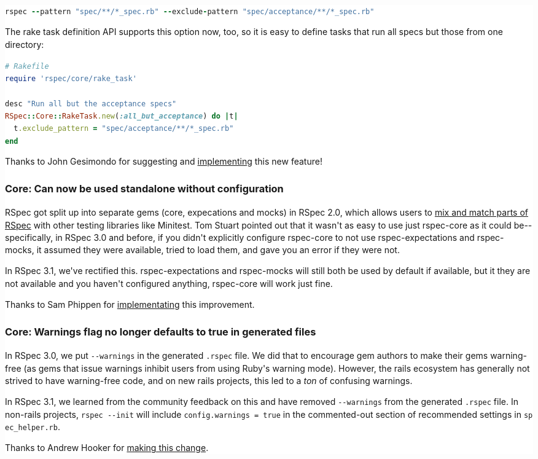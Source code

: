 ~~~ ruby
rspec --pattern "spec/**/*_spec.rb" --exclude-pattern "spec/acceptance/**/*_spec.rb"
~~~

The rake task definition API supports this option now, too, so it is
easy to define tasks that run all specs but those from one directory:

~~~ ruby
# Rakefile
require 'rspec/core/rake_task'

desc "Run all but the acceptance specs"
RSpec::Core::RakeTask.new(:all_but_acceptance) do |t|
  t.exclude_pattern = "spec/acceptance/**/*_spec.rb"
end
~~~

Thanks to John Gesimondo for suggesting and
[implementing](https://github.com/rspec/rspec-core/pull/1651)
this new feature!

### Core: Can now be used standalone without configuration

RSpec got split up into separate gems (core, expecations and mocks) in RSpec 2.0,
which allows users to [mix and
match parts of RSpec](/blog/2012/07/mixing-and-matching-parts-of-rspec)
with other testing libraries like Minitest. Tom Stuart pointed out that it
wasn't as easy to use just rspec-core as it could be--specifically, in RSpec 3.0 and
before, if you didn't explicitly configure rspec-core to not use
rspec-expectations and rspec-mocks, it assumed they were available,
tried to load them, and gave you an error if they were not.

In RSpec 3.1, we've rectified this. rspec-expectations and rspec-mocks
will still both be used by default if available, but it they are not
available and you haven't configured anything, rspec-core will work just
fine.

Thanks to Sam Phippen for [implementating](https://github.com/rspec/rspec-core/pull/1615) this improvement.

### Core: Warnings flag no longer defaults to true in generated files

In RSpec 3.0, we put `--warnings` in the generated `.rspec` file. We
did that to encourage gem authors to make their gems warning-free (as
gems that issue warnings inhibit users from using Ruby's warning mode).
However, the rails ecosystem has generally not strived to have warning-free
code, and on new rails projects, this led to a _ton_ of confusing warnings.

In RSpec 3.1, we learned from the community feedback on this and have removed
`--warnings` from the generated `.rspec` file. In non-rails projects, `rspec --init`
will include `config.warnings = true` in the commented-out section of recommended
settings in `spec_helper.rb`.

Thanks to Andrew Hooker for [making this change](https://github.com/rspec/rspec-core/pull/1572).
